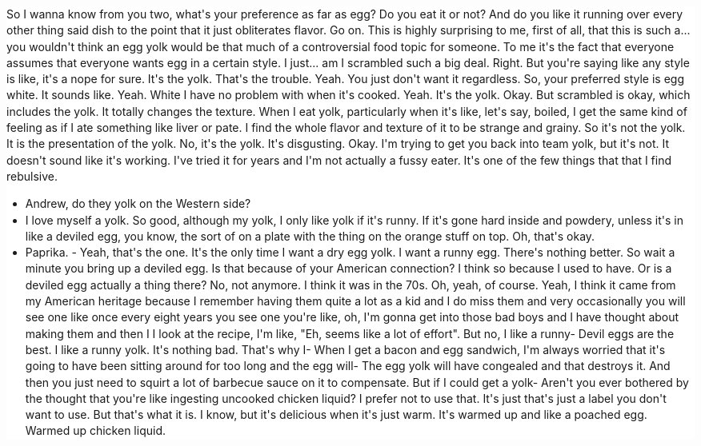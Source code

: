 So I wanna know from you two,
what's your preference as far as egg?
Do you eat it or not?
And do you like it running over every other thing
said dish to the point that it just obliterates flavor. Go on.
This is highly surprising to me, first of all, that this is such a... you wouldn't think an
egg yolk would be that much of a controversial food topic for someone.
To me it's the fact that everyone assumes that everyone wants egg in a certain style.
I just... am I scrambled such a big deal.
Right. But you're saying like any style is like, it's a nope for sure.
It's the yolk. That's the trouble.
Yeah. You just don't want it regardless. So, your preferred style is egg white. It sounds like.
Yeah. White I have no problem with when it's cooked.
Yeah.
It's the yolk.
Okay. But scrambled is okay, which includes the yolk.
It totally changes the texture. When I eat yolk, particularly when it's like, let's say,
boiled, I get the same kind of feeling as if I ate something like liver or pate. I find the whole
flavor and texture of it to be strange and grainy.
So it's not the yolk. It is the presentation of the yolk.
No, it's the yolk. It's disgusting.
Okay. I'm trying to get you back into team yolk, but it's not. It doesn't sound like it's working.
I've tried it for years and I'm not actually a fussy eater. It's one of the few things that
that I find rebulsive.
- Andrew, do they yolk on the Western side?
- I love myself a yolk.
So good, although my yolk, I only like yolk if it's runny.
If it's gone hard inside and powdery,
unless it's in like a deviled egg,
you know, the sort of on a plate
with the thing on the orange stuff on top.
Oh, that's okay.
- Paprika. - Yeah, that's the one.
It's the only time I want a dry egg yolk.
I want a runny egg.
There's nothing better.
So wait a minute you bring up a deviled egg.
Is that because of your American connection?
I think so because I used to have.
Or is a deviled egg actually a thing there?
No, not anymore.
I think it was in the 70s.
Oh, yeah, of course.
Yeah, I think it came from my American heritage because I
remember having them quite a lot as a kid and I do miss them
and very occasionally you will see one like once every eight
years you see one you're like, oh, I'm gonna get into those
bad boys and I have thought about making them and then I
I look at the recipe, I'm like, "Eh, seems like a lot of effort".
But no, I like a runny-
Devil eggs are the best.
I like a runny yolk.
It's nothing bad.
That's why I- When I get a bacon and egg sandwich, I'm always worried that it's going to have been sitting around for too long and the egg will- The egg yolk will have congealed and that destroys it.
And then you just need to squirt a lot of barbecue sauce on it to compensate.
But if I could get a yolk-
Aren't you ever bothered by the thought that you're like ingesting uncooked chicken liquid?
I prefer not to use that.
It's just that's just a label you don't want to use.
But that's what it is.
I know, but it's delicious when it's just warm.
It's warmed up and like a poached egg.
Warmed up chicken liquid.
